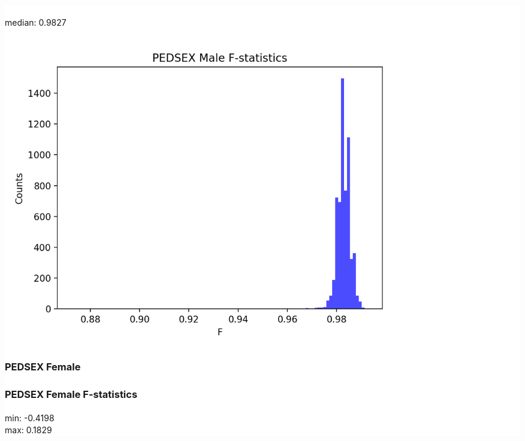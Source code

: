 <br>median: 0.9827<br><img src='PEDSEX_Male_F-statistics_histogram.png' width='700'/>
### PEDSEX Female
### PEDSEX Female F-statistics
min: -0.4198
<br>max: 0.1829